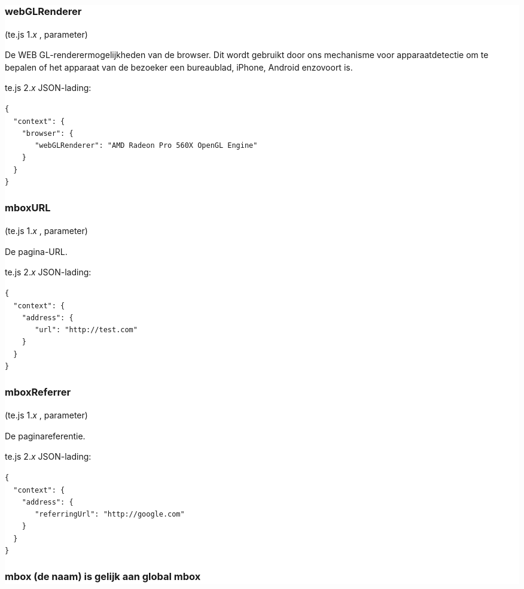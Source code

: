 ### webGLRenderer

(te.js 1.*x* , parameter)

De WEB GL-renderermogelijkheden van de browser. Dit wordt gebruikt door ons mechanisme voor apparaatdetectie om te bepalen of het apparaat van de bezoeker een bureaublad, iPhone, Android enzovoort is.

te.js 2.*x* JSON-lading:

```
{
  "context": {
    "browser": {
       "webGLRenderer": "AMD Radeon Pro 560X OpenGL Engine"
    }
  }
}
```

### mboxURL

(te.js 1.*x* , parameter)

De pagina-URL.

te.js 2.*x* JSON-lading:

```
{
  "context": {
    "address": {
       "url": "http://test.com"
    }
  }
}
```

### mboxReferrer

(te.js 1.*x* , parameter)

De paginareferentie.

te.js 2.*x* JSON-lading:

```
{
  "context": {
    "address": {
       "referringUrl": "http://google.com"
    }
  }
}
```

### mbox (de naam) is gelijk aan global mbox
